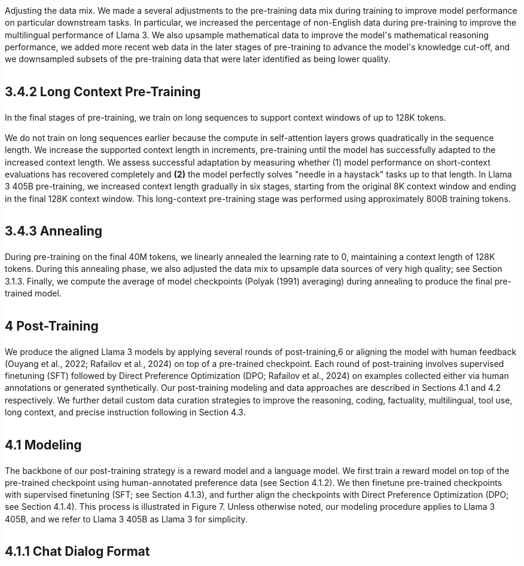 Adjusting the data mix. We made a several adjustments to the pre-training data mix during training to improve model performance on particular downstream tasks. In particular, we increased the percentage of non-English data during pre-training to improve the multilingual performance of Llama 3. We also upsample mathematical data to improve the model's mathematical reasoning performance, we added more recent web data in the later stages of pre-training to advance the model's knowledge cut-off, and we downsampled subsets of the pre-training data that were later identified as being lower quality.

## 3.4.2 Long Context Pre-Training

In the final stages of pre-training, we train on long sequences to support context windows of up to 128K tokens.

We do not train on long sequences earlier because the compute in self-attention layers grows quadratically in the sequence length. We increase the supported context length in increments, pre-training until the model has successfully adapted to the increased context length. We assess successful adaptation by measuring whether (1) model performance on short-context evaluations has recovered completely and **(2)** the model perfectly solves
"needle in a haystack" tasks up to that length. In Llama 3 405B pre-training, we increased context length gradually in six stages, starting from the original 8K context window and ending in the final 128K context window. This long-context pre-training stage was performed using approximately 800B training tokens.

## 3.4.3 Annealing

During pre-training on the final 40M tokens, we linearly annealed the learning rate to 0, maintaining a context length of 128K tokens. During this annealing phase, we also adjusted the data mix to upsample data sources of very high quality; see Section 3.1.3. Finally, we compute the average of model checkpoints (Polyak (1991) averaging) during annealing to produce the final pre-trained model.

## 4 Post-Training

We produce the aligned Llama 3 models by applying several rounds of post-training,6 or aligning the model with human feedback (Ouyang et al., 2022; Rafailov et al., 2024) on top of a pre-trained checkpoint. Each round of post-training involves supervised finetuning (SFT) followed by Direct Preference Optimization (DPO; Rafailov et al., 2024) on examples collected either via human annotations or generated synthetically. Our post-training modeling and data approaches are described in Sections 4.1 and 4.2 respectively. We further detail custom data curation strategies to improve the reasoning, coding, factuality, multilingual, tool use, long context, and precise instruction following in Section 4.3.

## 4.1 Modeling

The backbone of our post-training strategy is a reward model and a language model. We first train a reward model on top of the pre-trained checkpoint using human-annotated preference data (see Section 4.1.2). We then finetune pre-trained checkpoints with supervised finetuning (SFT; see Section 4.1.3), and further align the checkpoints with Direct Preference Optimization (DPO; see Section 4.1.4). This process is illustrated in Figure 7. Unless otherwise noted, our modeling procedure applies to Llama 3 405B, and we refer to Llama 3 405B as Llama 3 for simplicity.

## 4.1.1 Chat Dialog Format
